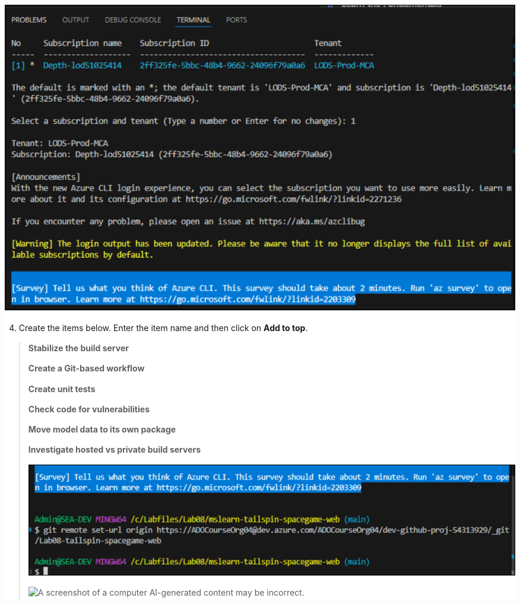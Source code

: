 ![](./media/image19.png)

4.  Create the items below. Enter the item name and then click on **Add
    to top**.

> **Stabilize the build server**
>
> **Create a Git-based workflow**
>
> **Create unit tests**
>
> **Check code for vulnerabilities**
>
> **Move model data to its own package**
>
> **Investigate hosted vs private build servers**
>
> ![](./media/image20.png)
>
> ![A screenshot of a computer AI-generated content may be
> incorrect.](./media/image21.png)
